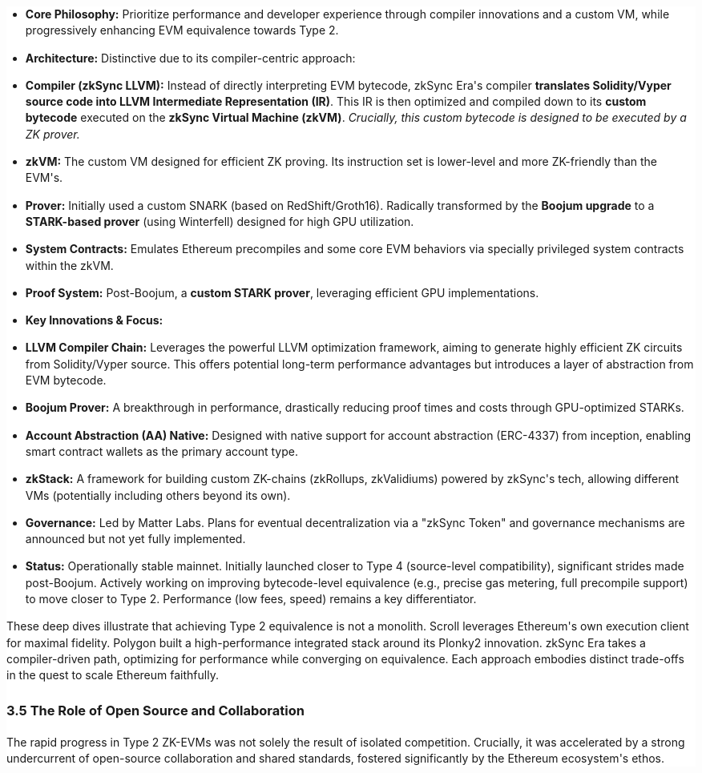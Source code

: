 *   **Core Philosophy:** Prioritize performance and developer experience through compiler innovations and a custom VM, while progressively enhancing EVM equivalence towards Type 2.

*   **Architecture:** Distinctive due to its compiler-centric approach:

*   **Compiler (zkSync LLVM):** Instead of directly interpreting EVM bytecode, zkSync Era's compiler **translates Solidity/Vyper source code into LLVM Intermediate Representation (IR)**. This IR is then optimized and compiled down to its **custom bytecode** executed on the **zkSync Virtual Machine (zkVM)**. *Crucially, this custom bytecode is designed to be executed by a ZK prover.*

*   **zkVM:** The custom VM designed for efficient ZK proving. Its instruction set is lower-level and more ZK-friendly than the EVM's.

*   **Prover:** Initially used a custom SNARK (based on RedShift/Groth16). Radically transformed by the **Boojum upgrade** to a **STARK-based prover** (using Winterfell) designed for high GPU utilization.

*   **System Contracts:** Emulates Ethereum precompiles and some core EVM behaviors via specially privileged system contracts within the zkVM.

*   **Proof System:** Post-Boojum, a **custom STARK prover**, leveraging efficient GPU implementations.

*   **Key Innovations & Focus:**

*   **LLVM Compiler Chain:** Leverages the powerful LLVM optimization framework, aiming to generate highly efficient ZK circuits from Solidity/Vyper source. This offers potential long-term performance advantages but introduces a layer of abstraction from EVM bytecode.

*   **Boojum Prover:** A breakthrough in performance, drastically reducing proof times and costs through GPU-optimized STARKs.

*   **Account Abstraction (AA) Native:** Designed with native support for account abstraction (ERC-4337) from inception, enabling smart contract wallets as the primary account type.

*   **zkStack:** A framework for building custom ZK-chains (zkRollups, zkValidiums) powered by zkSync's tech, allowing different VMs (potentially including others beyond its own).

*   **Governance:** Led by Matter Labs. Plans for eventual decentralization via a "zkSync Token" and governance mechanisms are announced but not yet fully implemented.

*   **Status:** Operationally stable mainnet. Initially launched closer to Type 4 (source-level compatibility), significant strides made post-Boojum. Actively working on improving bytecode-level equivalence (e.g., precise gas metering, full precompile support) to move closer to Type 2. Performance (low fees, speed) remains a key differentiator.

These deep dives illustrate that achieving Type 2 equivalence is not a monolith. Scroll leverages Ethereum's own execution client for maximal fidelity. Polygon built a high-performance integrated stack around its Plonky2 innovation. zkSync Era takes a compiler-driven path, optimizing for performance while converging on equivalence. Each approach embodies distinct trade-offs in the quest to scale Ethereum faithfully.

### 3.5 The Role of Open Source and Collaboration

The rapid progress in Type 2 ZK-EVMs was not solely the result of isolated competition. Crucially, it was accelerated by a strong undercurrent of open-source collaboration and shared standards, fostered significantly by the Ethereum ecosystem's ethos.
